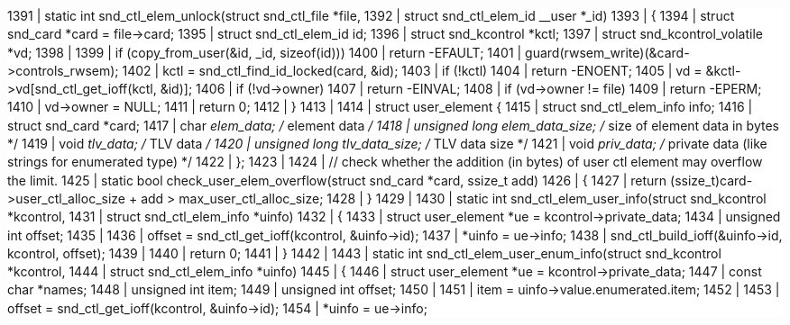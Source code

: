 1391  | static int snd_ctl_elem_unlock(struct snd_ctl_file *file,
1392  |  struct snd_ctl_elem_id __user *_id)
1393  | {
1394  |  struct snd_card *card = file->card;
1395  |  struct snd_ctl_elem_id id;
1396  |  struct snd_kcontrol *kctl;
1397  |  struct snd_kcontrol_volatile *vd;
1398  |
1399  |  if (copy_from_user(&id, _id, sizeof(id)))
1400  |  return -EFAULT;
1401  |  guard(rwsem_write)(&card->controls_rwsem);
1402  | 	kctl = snd_ctl_find_id_locked(card, &id);
1403  |  if (!kctl)
1404  |  return -ENOENT;
1405  | 	vd = &kctl->vd[snd_ctl_get_ioff(kctl, &id)];
1406  |  if (!vd->owner)
1407  |  return -EINVAL;
1408  |  if (vd->owner != file)
1409  |  return -EPERM;
1410  | 	vd->owner = NULL;
1411  |  return 0;
1412  | }
1413  |
1414  | struct user_element {
1415  |  struct snd_ctl_elem_info info;
1416  |  struct snd_card *card;
1417  |  char *elem_data;		/* element data */
1418  |  unsigned long elem_data_size;	/* size of element data in bytes */
1419  |  void *tlv_data;			/* TLV data */
1420  |  unsigned long tlv_data_size;	/* TLV data size */
1421  |  void *priv_data;		/* private data (like strings for enumerated type) */
1422  | };
1423  |
1424  | // check whether the addition (in bytes) of user ctl element may overflow the limit.
1425  | static bool check_user_elem_overflow(struct snd_card *card, ssize_t add)
1426  | {
1427  |  return (ssize_t)card->user_ctl_alloc_size + add > max_user_ctl_alloc_size;
1428  | }
1429  |
1430  | static int snd_ctl_elem_user_info(struct snd_kcontrol *kcontrol,
1431  |  struct snd_ctl_elem_info *uinfo)
1432  | {
1433  |  struct user_element *ue = kcontrol->private_data;
1434  |  unsigned int offset;
1435  |
1436  | 	offset = snd_ctl_get_ioff(kcontrol, &uinfo->id);
1437  | 	*uinfo = ue->info;
1438  | 	snd_ctl_build_ioff(&uinfo->id, kcontrol, offset);
1439  |
1440  |  return 0;
1441  | }
1442  |
1443  | static int snd_ctl_elem_user_enum_info(struct snd_kcontrol *kcontrol,
1444  |  struct snd_ctl_elem_info *uinfo)
1445  | {
1446  |  struct user_element *ue = kcontrol->private_data;
1447  |  const char *names;
1448  |  unsigned int item;
1449  |  unsigned int offset;
1450  |
1451  | 	item = uinfo->value.enumerated.item;
1452  |
1453  | 	offset = snd_ctl_get_ioff(kcontrol, &uinfo->id);
1454  | 	*uinfo = ue->info;